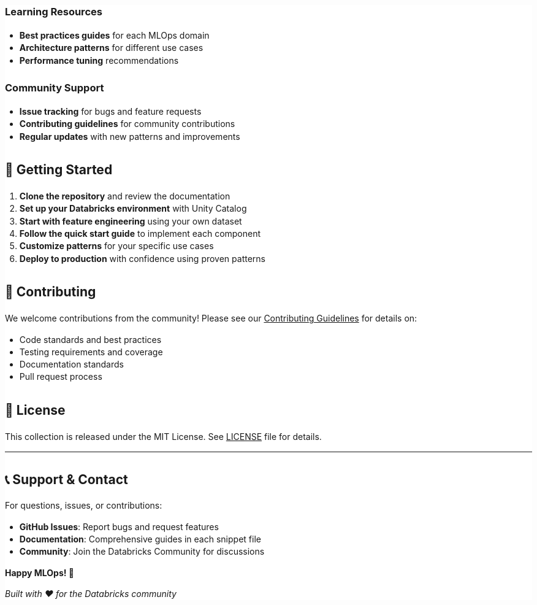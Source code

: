 ### Learning Resources
- **Best practices guides** for each MLOps domain
- **Architecture patterns** for different use cases
- **Performance tuning** recommendations

### Community Support
- **Issue tracking** for bugs and feature requests
- **Contributing guidelines** for community contributions
- **Regular updates** with new patterns and improvements

## 🚀 Getting Started

1. **Clone the repository** and review the documentation
2. **Set up your Databricks environment** with Unity Catalog
3. **Start with feature engineering** using your own dataset
4. **Follow the quick start guide** to implement each component
5. **Customize patterns** for your specific use cases
6. **Deploy to production** with confidence using proven patterns

## 🤝 Contributing

We welcome contributions from the community! Please see our [Contributing Guidelines](CONTRIBUTING.md) for details on:

- Code standards and best practices
- Testing requirements and coverage
- Documentation standards
- Pull request process

## 📄 License

This collection is released under the MIT License. See [LICENSE](LICENSE) file for details.

---

## 📞 Support & Contact

For questions, issues, or contributions:
- **GitHub Issues**: Report bugs and request features
- **Documentation**: Comprehensive guides in each snippet file
- **Community**: Join the Databricks Community for discussions

**Happy MLOps! 🎉**

*Built with ❤️ for the Databricks community*